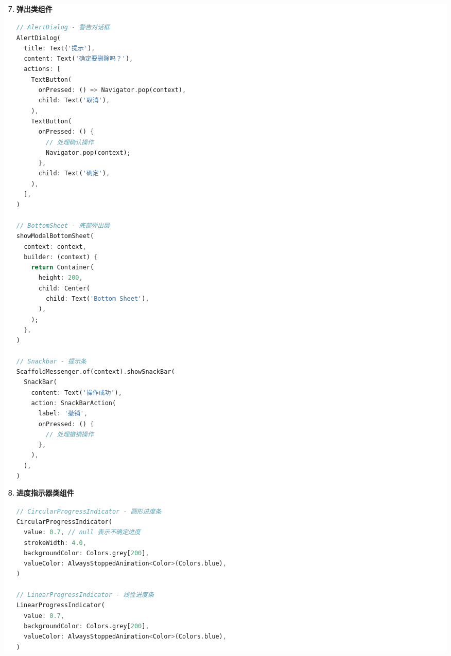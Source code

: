7. **弹出类组件**
   ```dart
   // AlertDialog - 警告对话框
   AlertDialog(
     title: Text('提示'),
     content: Text('确定要删除吗？'),
     actions: [
       TextButton(
         onPressed: () => Navigator.pop(context),
         child: Text('取消'),
       ),
       TextButton(
         onPressed: () {
           // 处理确认操作
           Navigator.pop(context);
         },
         child: Text('确定'),
       ),
     ],
   )

   // BottomSheet - 底部弹出层
   showModalBottomSheet(
     context: context,
     builder: (context) {
       return Container(
         height: 200,
         child: Center(
           child: Text('Bottom Sheet'),
         ),
       );
     },
   )

   // Snackbar - 提示条
   ScaffoldMessenger.of(context).showSnackBar(
     SnackBar(
       content: Text('操作成功'),
       action: SnackBarAction(
         label: '撤销',
         onPressed: () {
           // 处理撤销操作
         },
       ),
     ),
   )
   ```

8. **进度指示器类组件**
   ```dart
   // CircularProgressIndicator - 圆形进度条
   CircularProgressIndicator(
     value: 0.7, // null 表示不确定进度
     strokeWidth: 4.0,
     backgroundColor: Colors.grey[200],
     valueColor: AlwaysStoppedAnimation<Color>(Colors.blue),
   )

   // LinearProgressIndicator - 线性进度条
   LinearProgressIndicator(
     value: 0.7,
     backgroundColor: Colors.grey[200],
     valueColor: AlwaysStoppedAnimation<Color>(Colors.blue),
   )
   ```
